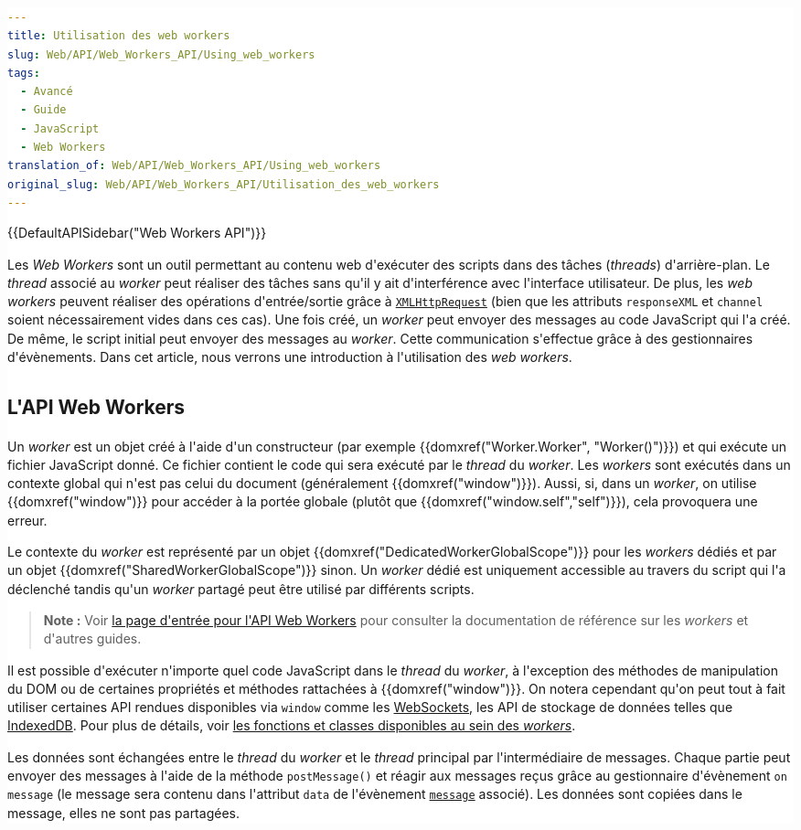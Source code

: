 ```yaml
---
title: Utilisation des web workers
slug: Web/API/Web_Workers_API/Using_web_workers
tags:
  - Avancé
  - Guide
  - JavaScript
  - Web Workers
translation_of: Web/API/Web_Workers_API/Using_web_workers
original_slug: Web/API/Web_Workers_API/Utilisation_des_web_workers
---
```


{{DefaultAPISidebar("Web Workers API")}}

Les _Web Workers_ sont un outil permettant au contenu web d'exécuter des scripts dans des tâches (_threads_) d'arrière-plan. Le _thread_ associé au _worker_ peut réaliser des tâches sans qu'il y ait d'interférence avec l'interface utilisateur. De plus, les _web workers_ peuvent réaliser des opérations d'entrée/sortie grâce à [`XMLHttpRequest`](/fr/docs/Web/API/XMLHttpRequest) (bien que les attributs `responseXML` et `channel` soient nécessairement vides dans ces cas). Une fois créé, un _worker_ peut envoyer des messages au code JavaScript qui l'a créé. De même, le script initial peut envoyer des messages au _worker_. Cette communication s'effectue grâce à des gestionnaires d'évènements. Dans cet article, nous verrons une introduction à l'utilisation des _web workers_.

## L'API Web Workers

Un _worker_ est un objet créé à l'aide d'un constructeur (par exemple {{domxref("Worker.Worker", "Worker()")}}) et qui exécute un fichier JavaScript donné. Ce fichier contient le code qui sera exécuté par le _thread_ du _worker_. Les _workers_ sont exécutés dans un contexte global qui n'est pas celui du document (généralement {{domxref("window")}}). Aussi, si, dans un _worker_, on utilise {{domxref("window")}} pour accéder à la portée globale (plutôt que {{domxref("window.self","self")}}), cela provoquera une erreur.

Le contexte du _worker_ est représenté par un objet {{domxref("DedicatedWorkerGlobalScope")}} pour les _workers_ dédiés et par un objet {{domxref("SharedWorkerGlobalScope")}} sinon. Un _worker_ dédié est uniquement accessible au travers du script qui l'a déclenché tandis qu'un _worker_ partagé peut être utilisé par différents scripts.

> **Note :** Voir [la page d'entrée pour l'API Web Workers](/fr/docs/Web/API/Web_Workers_API) pour consulter la documentation de référence sur les _workers_ et d'autres guides.

Il est possible d'exécuter n'importe quel code JavaScript dans le _thread_ du _worker_, à l'exception des méthodes de manipulation du DOM ou de certaines propriétés et méthodes rattachées à {{domxref("window")}}. On notera cependant qu'on peut tout à fait utiliser certaines API rendues disponibles via `window` comme les [WebSockets](/fr/docs/Web/API/WebSockets_API), les API de stockage de données telles que [IndexedDB](/fr/docs/Web/API/API_IndexedDB). Pour plus de détails, voir [les fonctions et classes disponibles au sein des _workers_](/fr/docs/Web/API/Worker/Functions_and_classes_available_to_workers).

Les données sont échangées entre le _thread_ du _worker_ et le _thread_ principal par l'intermédiaire de messages. Chaque partie peut envoyer des messages à l'aide de la méthode `postMessage()` et réagir aux messages reçus grâce au gestionnaire d'évènement `onmessage` (le message sera contenu dans l'attribut `data` de l'évènement [`message`](/fr/docs/Web/API/Worker/message_event) associé). Les données sont copiées dans le message, elles ne sont pas partagées.
